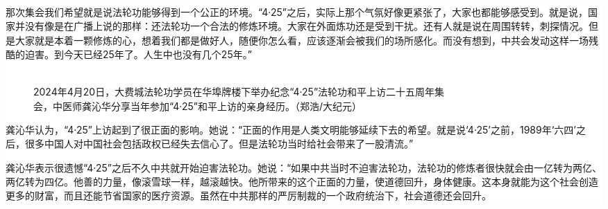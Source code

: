 <p><span style="font-weight: 400;">那次集会我们希望就是说法轮功能够得到一个公正的环境</span><span style="font-weight: 400;">。“4·25”</span><span style="font-weight: 400;">之后</span><span style="font-weight: 400;">，</span><span style="font-weight: 400;">实际上那个气氛好像更紧张了</span><span style="font-weight: 400;">，</span><span style="font-weight: 400;">大家也都能够感受到</span><span style="font-weight: 400;">。</span><span style="font-weight: 400;">就是说</span><span style="font-weight: 400;">，</span><span style="font-weight: 400;">国家并没有像是在广播上说的那样</span><span style="font-weight: 400;">：</span><span style="font-weight: 400;">还法轮功一个合法的修炼环境</span><span style="font-weight: 400;">。</span><span style="font-weight: 400;">大家在外面</span><span style="font-weight: 400;">炼</span><span style="font-weight: 400;">功还是受到干扰</span><span style="font-weight: 400;">。</span><span style="font-weight: 400;">还有人就是说在周围转转</span><span style="font-weight: 400;">，</span><span style="font-weight: 400;">刺探情况</span><span style="font-weight: 400;">。</span><span style="font-weight: 400;">但是大家就是本着一颗修炼的心</span><span style="font-weight: 400;">，</span><span style="font-weight: 400;">想着我们都是做好人</span><span style="font-weight: 400;">，</span><span style="font-weight: 400;">随便你怎么看</span><span style="font-weight: 400;">，</span><span style="font-weight: 400;">应该逐渐会被我们的</span><span style="font-weight: 400;">场</span><span style="font-weight: 400;">所感化</span><span style="font-weight: 400;">。</span><span style="font-weight: 400;">而没有想到</span><span style="font-weight: 400;">，</span><span style="font-weight: 400;">中共会发动这样一场残酷的迫害</span><span style="font-weight: 400;">。</span><span style="font-weight: 400;">到今天已经</span><span style="font-weight: 400;">25</span><span style="font-weight: 400;">年了</span><span style="font-weight: 400;">。</span><span style="font-weight: 400;">人生中也没有几个</span><span style="font-weight: 400;">25</span><span style="font-weight: 400;">年</span><span style="font-weight: 400;">。”</span></p>
<figure id="attachment_14232465" aria-describedby="caption-attachment-14232465" style="width: 600px" class="wp-caption aligncenter"><a target="_blank" href="https://i.epochtimes.com/assets/uploads/2024/04/id14232465-p-5-copy-e1713894169906.jpg"><img decoding="async" class="size-full wp-image-14232465" src="https://i.epochtimes.com/assets/uploads/2024/04/id14232465-p-5-copy-e1713894169906.jpg" alt="" width="600" b="389" /></a><figcaption id="caption-attachment-14232465" class="wp-caption-text">2024年4月20日，大费城法轮功学员在华埠牌楼下举办纪念“4·25”法轮功和平上访二十五周年集会，中医师龚沁华分享当年参加“4·25”和平上访的亲身经历。（郑浩/大纪元）</figcaption></figure>
<p><span style="font-weight: 400;">龚沁华</span><span style="font-weight: 400;">认为，“4·25”上访起到了很正面的影响。她说：“</span><span style="font-weight: 400;">正面的作用是人类文明能够延续下去的希望</span><span style="font-weight: 400;">。</span><span style="font-weight: 400;">就是说‘4·25’之前</span><span style="font-weight: 400;">，19</span><span style="font-weight: 400;">89年‘六四’</span><span style="font-weight: 400;">之后，</span><span style="font-weight: 400;">很多中国人对中国社会包括政权已经失去信心了</span><span style="font-weight: 400;">。</span>但是法轮功当时给社会带来了一股清流。”</p>
<p><span style="font-weight: 400;">龚沁华</span><span style="font-weight: 400;">表示很遗憾“4·25”之后不久中共就开始迫害法轮功。她说：“</span><span style="font-weight: 400;">如果中共当时不迫害法轮功</span><span style="font-weight: 400;">，</span><span style="font-weight: 400;">法轮功的修炼者很快就会由一亿转为两亿</span><span style="font-weight: 400;">、</span><span style="font-weight: 400;">两亿转为四亿</span><span style="font-weight: 400;">。</span><span style="font-weight: 400;">他善的力量</span><span style="font-weight: 400;">，</span><span style="font-weight: 400;">像滚雪球一样</span><span style="font-weight: 400;">，</span><span style="font-weight: 400;">越滚越快</span><span style="font-weight: 400;">。</span><span style="font-weight: 400;">他所带来的这个正面的力量</span><span style="font-weight: 400;">，</span><span style="font-weight: 400;">使道德回升</span><span style="font-weight: 400;">，</span><span style="font-weight: 400;">身体健康</span><span style="font-weight: 400;">。</span><span style="font-weight: 400;">这本身就能为这个社会创造更多的财富</span><span style="font-weight: 400;">，</span><span style="font-weight: 400;">而且还能节省国家的医疗资源</span><span style="font-weight: 400;">。</span><span style="font-weight: 400;">虽然在中共那样的严厉制裁的一个政府统治下</span><span style="font-weight: 400;">，</span><span style="font-weight: 400;">社会道德还会回升</span><span style="font-weight: 400;">。</span></p>